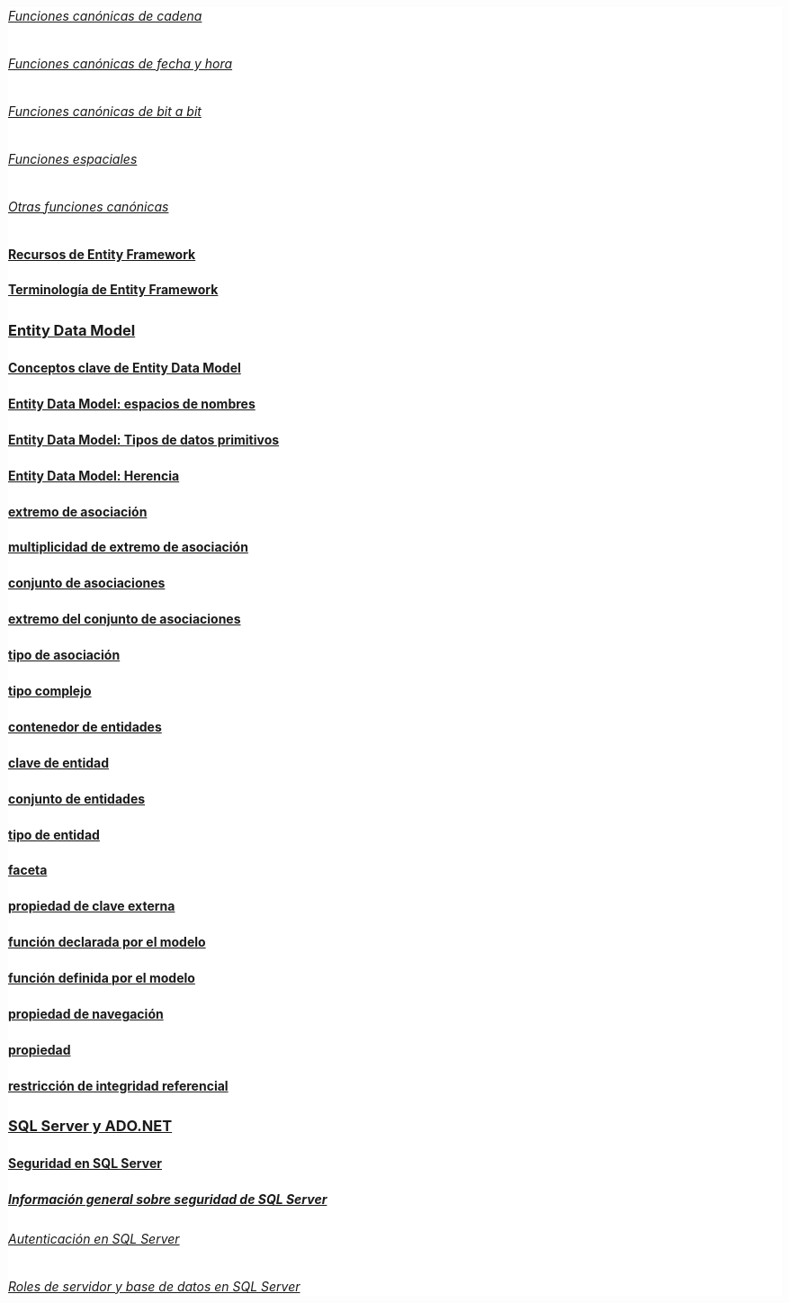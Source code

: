 ###### [Funciones canónicas de cadena](string-canonical-functions.md)
###### [Funciones canónicas de fecha y hora](date-and-time-canonical-functions.md)
###### [Funciones canónicas de bit a bit](bitwise-canonical-functions.md)
###### [Funciones espaciales](spatial-functions.md)
###### [Otras funciones canónicas](other-canonical-functions.md)
#### [Recursos de Entity Framework](resources.md)
#### [Terminología de Entity Framework](terminology.md)
### [Entity Data Model](entity-data-model.md)
#### [Conceptos clave de Entity Data Model](entity-data-model-key-concepts.md)
#### [Entity Data Model: espacios de nombres](entity-data-model-namespaces.md)
#### [Entity Data Model: Tipos de datos primitivos](entity-data-model-primitive-data-types.md)
#### [Entity Data Model: Herencia](entity-data-model-inheritance.md)
#### [extremo de asociación](association-end.md)
#### [multiplicidad de extremo de asociación](association-end-multiplicity.md)
#### [conjunto de asociaciones](association-set.md)
#### [extremo del conjunto de asociaciones](association-set-end.md)
#### [tipo de asociación](association-type.md)
#### [tipo complejo](complex-type.md)
#### [contenedor de entidades](entity-container.md)
#### [clave de entidad](entity-key.md)
#### [conjunto de entidades](entity-set.md)
#### [tipo de entidad](entity-type.md)
#### [faceta](facet.md)
#### [propiedad de clave externa](foreign-key-property.md)
#### [función declarada por el modelo](model-declared-function.md)
#### [función definida por el modelo](model-defined-function.md)
#### [propiedad de navegación](navigation-property.md)
#### [propiedad](property.md)
#### [restricción de integridad referencial](referential-integrity-constraint.md)
### [SQL Server y ADO.NET](index.md)
#### [Seguridad en SQL Server](sql-server-security.md)
##### [Información general sobre seguridad de SQL Server](overview-of-sql-server-security.md)
###### [Autenticación en SQL Server](authentication-in-sql-server.md)
###### [Roles de servidor y base de datos en SQL Server](server-and-database-roles-in-sql-server.md)